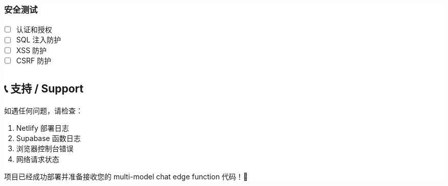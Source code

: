 ### 安全测试
- [ ] 认证和授权
- [ ] SQL 注入防护
- [ ] XSS 防护
- [ ] CSRF 防护

## 📞 支持 / Support

如遇任何问题，请检查：
1. Netlify 部署日志
2. Supabase 函数日志
3. 浏览器控制台错误
4. 网络请求状态

项目已经成功部署并准备接收您的 multi-model chat edge function 代码！🚀 